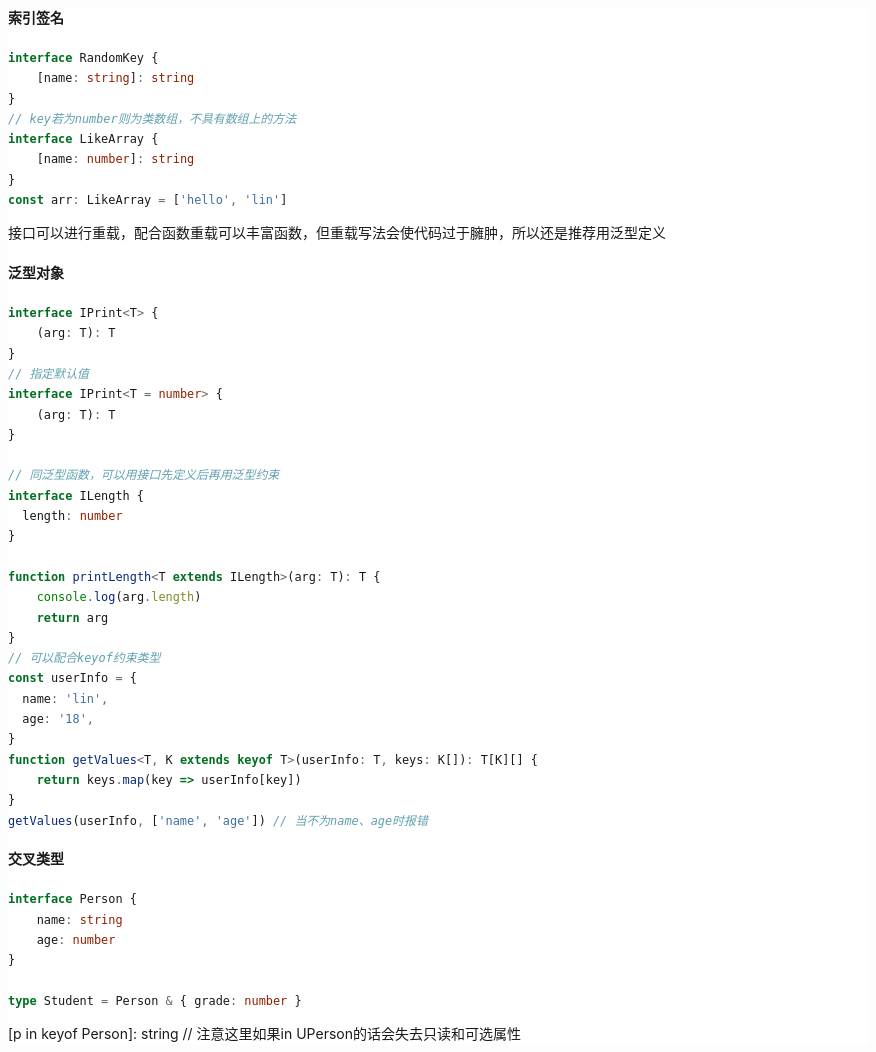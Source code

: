 #### 索引签名

```typescript
interface RandomKey {
    [name: string]: string
}
// key若为number则为类数组，不具有数组上的方法
interface LikeArray {
    [name: number]: string
}
const arr: LikeArray = ['hello', 'lin']

```

接口可以进行重载，配合函数重载可以丰富函数，但重载写法会使代码过于臃肿，所以还是推荐用泛型定义

#### 泛型对象

```typescript
interface IPrint<T> {
    (arg: T): T
}
// 指定默认值
interface IPrint<T = number> {
    (arg: T): T
}

// 同泛型函数，可以用接口先定义后再用泛型约束
interface ILength {
  length: number
}

function printLength<T extends ILength>(arg: T): T {
    console.log(arg.length)
    return arg
}
// 可以配合keyof约束类型
const userInfo = {
  name: 'lin',
  age: '18',
}
function getValues<T, K extends keyof T>(userInfo: T, keys: K[]): T[K][] {
    return keys.map(key => userInfo[key])
}
getValues(userInfo, ['name', 'age']) // 当不为name、age时报错
```

#### 交叉类型

```typescript
interface Person {
    name: string
    age: number
}

type Student = Person & { grade: number }
```


  [p in keyof Person]: string // 注意这里如果in UPerson的话会失去只读和可选属性